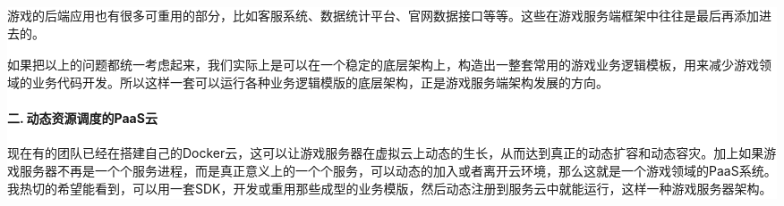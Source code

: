 游戏的后端应用也有很多可重用的部分，比如客服系统、数据统计平台、官网数据接口等等。这些在游戏服务端框架中往往是最后再添加进去的。

如果把以上的问题都统一考虑起来，我们实际上是可以在一个稳定的底层架构上，构造出一整套常用的游戏业务逻辑模板，用来减少游戏领域的业务代码开发。所以这样一套可以运行各种业务逻辑模版的底层架构，正是游戏服务端架构发展的方向。

#### 二. 动态资源调度的PaaS云

现在有的团队已经在搭建自己的Docker云，这可以让游戏服务器在虚拟云上动态的生长，从而达到真正的动态扩容和动态容灾。加上如果游戏服务器不再是一个个服务进程，而是真正意义上的一个个服务，可以动态的加入或者离开云环境，那么这就是一个游戏领域的PaaS系统。我热切的希望能看到，可以用一套SDK，开发或重用那些成型的业务模版，然后动态注册到服务云中就能运行，这样一种游戏服务器架构。